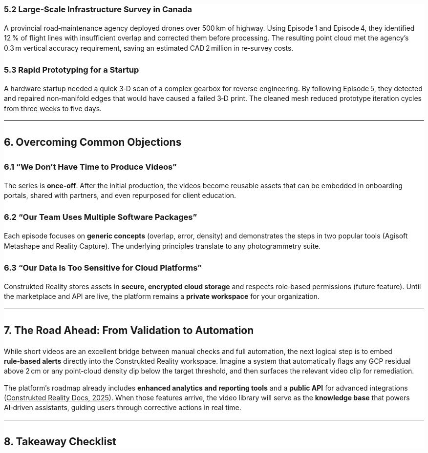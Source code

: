 ### 5.2 Large‑Scale Infrastructure Survey in Canada  

A provincial road‑maintenance agency deployed drones over 500 km of highway. Using Episode 1 and Episode 4, they identified 12 % of flight lines with insufficient overlap and corrected them before processing. The resulting point cloud met the agency’s 0.3 m vertical accuracy requirement, saving an estimated CAD 2 million in re‑survey costs.  

### 5.3 Rapid Prototyping for a Startup  

A hardware startup needed a quick 3‑D scan of a complex gearbox for reverse engineering. By following Episode 5, they detected and repaired non‑manifold edges that would have caused a failed 3‑D print. The cleaned mesh reduced prototype iteration cycles from three weeks to five days.  

---  

## 6. Overcoming Common Objections  

### 6.1 “We Don’t Have Time to Produce Videos”  

The series is **once‑off**. After the initial production, the videos become reusable assets that can be embedded in onboarding portals, shared with partners, and even repurposed for client education.  

### 6.2 “Our Team Uses Multiple Software Packages”  

Each episode focuses on **generic concepts** (overlap, error, density) and demonstrates the steps in two popular tools (Agisoft Metashape and Reality Capture). The underlying principles translate to any photogrammetry suite.  

### 6.3 “Our Data Is Too Sensitive for Cloud Platforms”  

Construkted Reality stores assets in **secure, encrypted cloud storage** and respects role‑based permissions (future feature). Until the marketplace and API are live, the platform remains a **private workspace** for your organization.  

---  

## 7. The Road Ahead: From Validation to Automation  

While short videos are an excellent bridge between manual checks and full automation, the next logical step is to embed **rule‑based alerts** directly into the Construkted Reality workspace. Imagine a system that automatically flags any GCP residual above 2 cm or any point‑cloud density dip below the target threshold, and then surfaces the relevant video clip for remediation.  

The platform’s roadmap already includes **enhanced analytics and reporting tools** and a **public API** for advanced integrations ([Construkted Reality Docs, 2025](#)). When those features arrive, the video library will serve as the **knowledge base** that powers AI‑driven assistants, guiding users through corrective actions in real time.  

---  

## 8. Takeaway Checklist  
